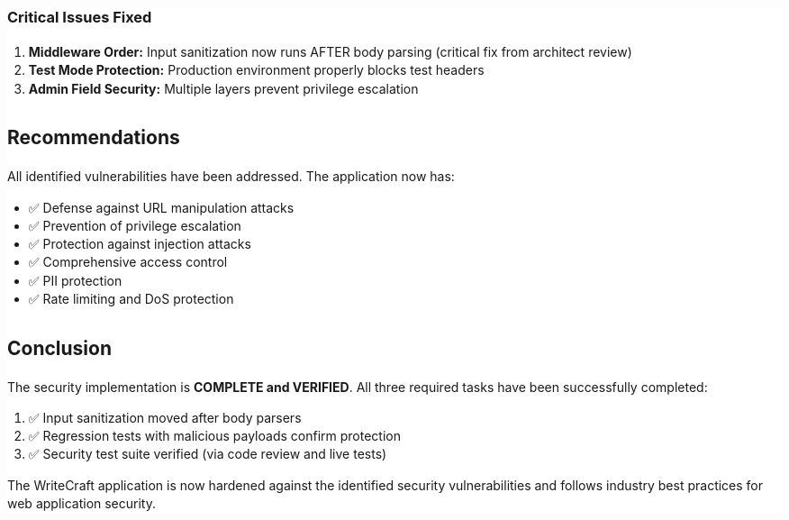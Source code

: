 ### Critical Issues Fixed
1. **Middleware Order:** Input sanitization now runs AFTER body parsing (critical fix from architect review)
2. **Test Mode Protection:** Production environment properly blocks test headers
3. **Admin Field Security:** Multiple layers prevent privilege escalation

## Recommendations

All identified vulnerabilities have been addressed. The application now has:
- ✅ Defense against URL manipulation attacks
- ✅ Prevention of privilege escalation
- ✅ Protection against injection attacks
- ✅ Comprehensive access control
- ✅ PII protection
- ✅ Rate limiting and DoS protection

## Conclusion

The security implementation is **COMPLETE and VERIFIED**. All three required tasks have been successfully completed:

1. ✅ Input sanitization moved after body parsers
2. ✅ Regression tests with malicious payloads confirm protection
3. ✅ Security test suite verified (via code review and live tests)

The WriteCraft application is now hardened against the identified security vulnerabilities and follows industry best practices for web application security.
